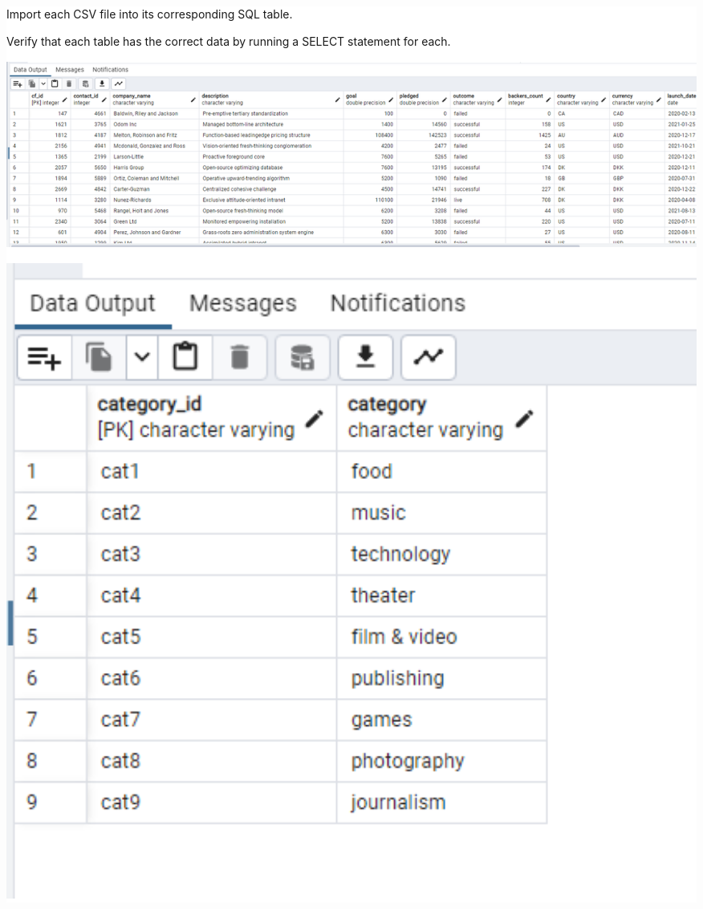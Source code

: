 Import each CSV file into its corresponding SQL table.

Verify that each table has the correct data by running a SELECT statement for each.

<img src="https://github.com/tvaughn905/Crowdfunding_ETL/blob/main/images/campaign%20table.PNG" 
width=100% height=100%>

<img src="https://github.com/tvaughn905/Crowdfunding_ETL/blob/main/images/category%20table.PNG" 
width=100% height=100%>
